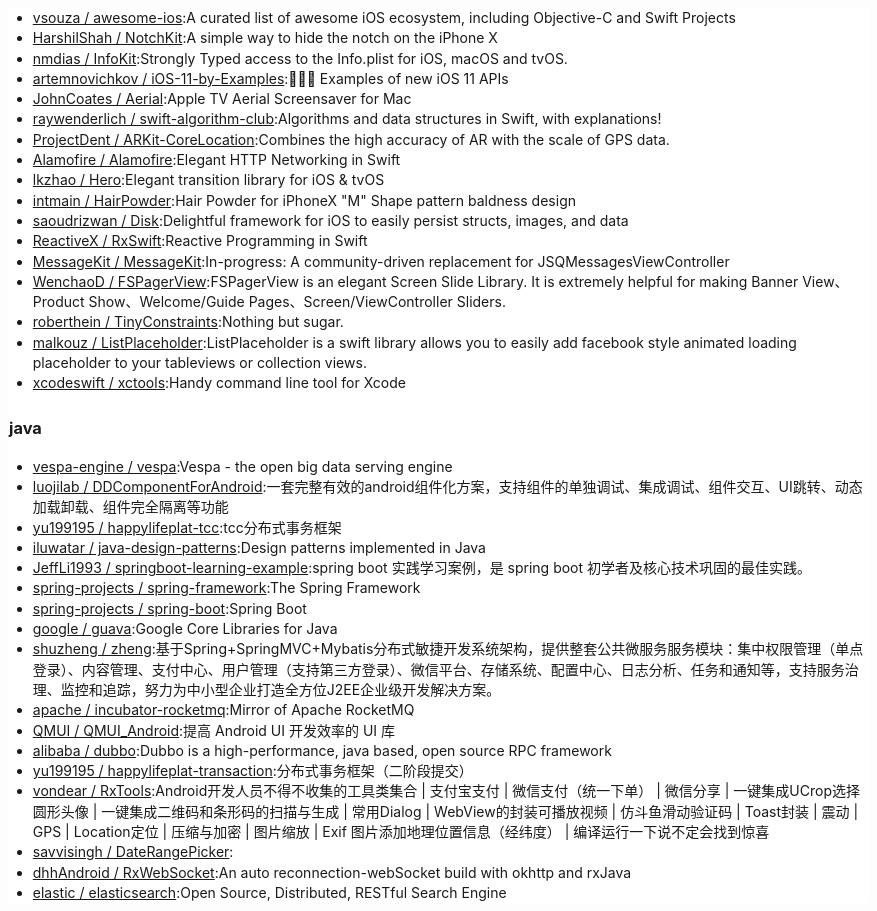 * [vsouza / awesome-ios](https://github.com/vsouza/awesome-ios):A curated list of awesome iOS ecosystem, including Objective-C and Swift Projects
* [HarshilShah / NotchKit](https://github.com/HarshilShah/NotchKit):A simple way to hide the notch on the iPhone X
* [nmdias / InfoKit](https://github.com/nmdias/InfoKit):Strongly Typed access to the Info.plist for iOS, macOS and tvOS.
* [artemnovichkov / iOS-11-by-Examples](https://github.com/artemnovichkov/iOS-11-by-Examples):👨🏻‍💻 Examples of new iOS 11 APIs
* [JohnCoates / Aerial](https://github.com/JohnCoates/Aerial):Apple TV Aerial Screensaver for Mac
* [raywenderlich / swift-algorithm-club](https://github.com/raywenderlich/swift-algorithm-club):Algorithms and data structures in Swift, with explanations!
* [ProjectDent / ARKit-CoreLocation](https://github.com/ProjectDent/ARKit-CoreLocation):Combines the high accuracy of AR with the scale of GPS data.
* [Alamofire / Alamofire](https://github.com/Alamofire/Alamofire):Elegant HTTP Networking in Swift
* [lkzhao / Hero](https://github.com/lkzhao/Hero):Elegant transition library for iOS & tvOS
* [intmain / HairPowder](https://github.com/intmain/HairPowder):Hair Powder for iPhoneX "M" Shape pattern baldness design
* [saoudrizwan / Disk](https://github.com/saoudrizwan/Disk):Delightful framework for iOS to easily persist structs, images, and data
* [ReactiveX / RxSwift](https://github.com/ReactiveX/RxSwift):Reactive Programming in Swift
* [MessageKit / MessageKit](https://github.com/MessageKit/MessageKit):In-progress: A community-driven replacement for JSQMessagesViewController
* [WenchaoD / FSPagerView](https://github.com/WenchaoD/FSPagerView):FSPagerView is an elegant Screen Slide Library. It is extremely helpful for making Banner View、Product Show、Welcome/Guide Pages、Screen/ViewController Sliders.
* [roberthein / TinyConstraints](https://github.com/roberthein/TinyConstraints):Nothing but sugar.
* [malkouz / ListPlaceholder](https://github.com/malkouz/ListPlaceholder):ListPlaceholder is a swift library allows you to easily add facebook style animated loading placeholder to your tableviews or collection views.
* [xcodeswift / xctools](https://github.com/xcodeswift/xctools):Handy command line tool for Xcode

### java
* [vespa-engine / vespa](https://github.com/vespa-engine/vespa):Vespa - the open big data serving engine
* [luojilab / DDComponentForAndroid](https://github.com/luojilab/DDComponentForAndroid):一套完整有效的android组件化方案，支持组件的单独调试、集成调试、组件交互、UI跳转、动态加载卸载、组件完全隔离等功能
* [yu199195 / happylifeplat-tcc](https://github.com/yu199195/happylifeplat-tcc):tcc分布式事务框架
* [iluwatar / java-design-patterns](https://github.com/iluwatar/java-design-patterns):Design patterns implemented in Java
* [JeffLi1993 / springboot-learning-example](https://github.com/JeffLi1993/springboot-learning-example):spring boot 实践学习案例，是 spring boot 初学者及核心技术巩固的最佳实践。
* [spring-projects / spring-framework](https://github.com/spring-projects/spring-framework):The Spring Framework
* [spring-projects / spring-boot](https://github.com/spring-projects/spring-boot):Spring Boot
* [google / guava](https://github.com/google/guava):Google Core Libraries for Java
* [shuzheng / zheng](https://github.com/shuzheng/zheng):基于Spring+SpringMVC+Mybatis分布式敏捷开发系统架构，提供整套公共微服务服务模块：集中权限管理（单点登录）、内容管理、支付中心、用户管理（支持第三方登录）、微信平台、存储系统、配置中心、日志分析、任务和通知等，支持服务治理、监控和追踪，努力为中小型企业打造全方位J2EE企业级开发解决方案。
* [apache / incubator-rocketmq](https://github.com/apache/incubator-rocketmq):Mirror of Apache RocketMQ
* [QMUI / QMUI_Android](https://github.com/QMUI/QMUI_Android):提高 Android UI 开发效率的 UI 库
* [alibaba / dubbo](https://github.com/alibaba/dubbo):Dubbo is a high-performance, java based, open source RPC framework
* [yu199195 / happylifeplat-transaction](https://github.com/yu199195/happylifeplat-transaction):分布式事务框架（二阶段提交）
* [vondear / RxTools](https://github.com/vondear/RxTools):Android开发人员不得不收集的工具类集合 | 支付宝支付 | 微信支付（统一下单） | 微信分享 | 一键集成UCrop选择圆形头像 | 一键集成二维码和条形码的扫描与生成 | 常用Dialog | WebView的封装可播放视频 | 仿斗鱼滑动验证码 | Toast封装 | 震动 | GPS | Location定位 | 压缩与加密 | 图片缩放 | Exif 图片添加地理位置信息（经纬度） | 编译运行一下说不定会找到惊喜
* [savvisingh / DateRangePicker](https://github.com/savvisingh/DateRangePicker):
* [dhhAndroid / RxWebSocket](https://github.com/dhhAndroid/RxWebSocket):An auto reconnection-webSocket build with okhttp and rxJava
* [elastic / elasticsearch](https://github.com/elastic/elasticsearch):Open Source, Distributed, RESTful Search Engine